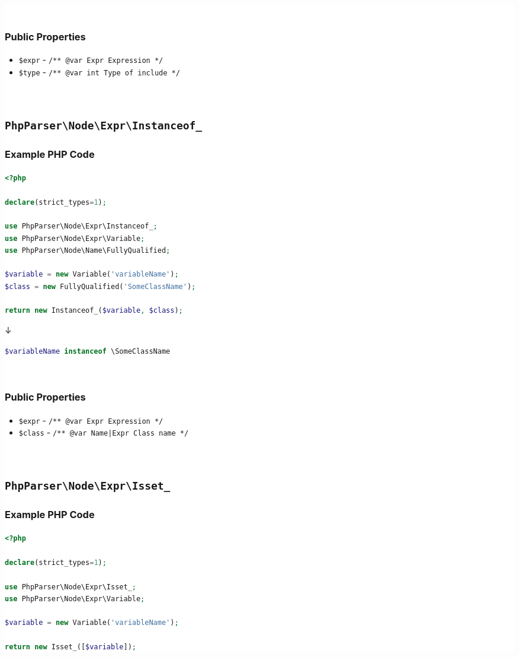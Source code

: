 <br>

### Public Properties

 * `$expr` - `/** @var Expr Expression */`
 * `$type` - `/** @var int Type of include */`

<br>

## `PhpParser\Node\Expr\Instanceof_`

### Example PHP Code

```php
<?php

declare(strict_types=1);

use PhpParser\Node\Expr\Instanceof_;
use PhpParser\Node\Expr\Variable;
use PhpParser\Node\Name\FullyQualified;

$variable = new Variable('variableName');
$class = new FullyQualified('SomeClassName');

return new Instanceof_($variable, $class);
```

↓

```php
$variableName instanceof \SomeClassName
```

<br>

### Public Properties

 * `$expr` - `/** @var Expr Expression */`
 * `$class` - `/** @var Name|Expr Class name */`

<br>

## `PhpParser\Node\Expr\Isset_`

### Example PHP Code

```php
<?php

declare(strict_types=1);

use PhpParser\Node\Expr\Isset_;
use PhpParser\Node\Expr\Variable;

$variable = new Variable('variableName');

return new Isset_([$variable]);
```
